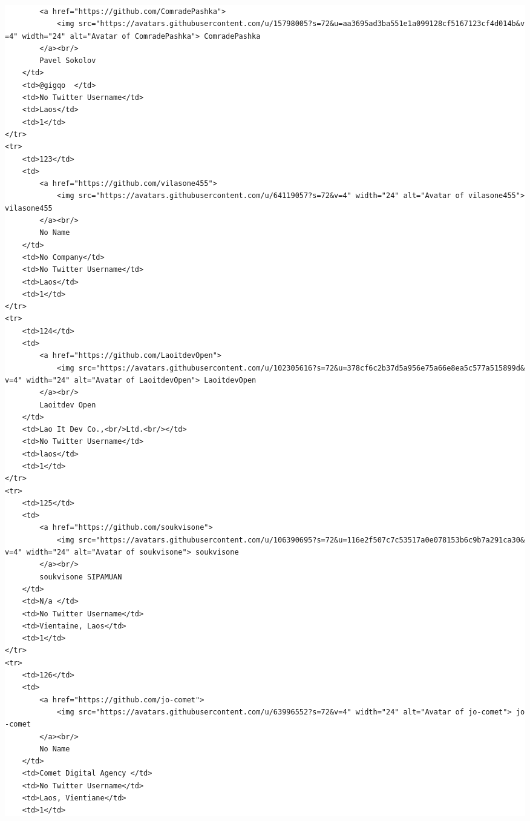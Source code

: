 			<a href="https://github.com/ComradePashka">
				<img src="https://avatars.githubusercontent.com/u/15798005?s=72&u=aa3695ad3ba551e1a099128cf5167123cf4d014b&v=4" width="24" alt="Avatar of ComradePashka"> ComradePashka
			</a><br/>
			Pavel Sokolov
		</td>
		<td>@gigqo  </td>
		<td>No Twitter Username</td>
		<td>Laos</td>
		<td>1</td>
	</tr>
	<tr>
		<td>123</td>
		<td>
			<a href="https://github.com/vilasone455">
				<img src="https://avatars.githubusercontent.com/u/64119057?s=72&v=4" width="24" alt="Avatar of vilasone455"> vilasone455
			</a><br/>
			No Name
		</td>
		<td>No Company</td>
		<td>No Twitter Username</td>
		<td>Laos</td>
		<td>1</td>
	</tr>
	<tr>
		<td>124</td>
		<td>
			<a href="https://github.com/LaoitdevOpen">
				<img src="https://avatars.githubusercontent.com/u/102305616?s=72&u=378cf6c2b37d5a956e75a66e8ea5c577a515899d&v=4" width="24" alt="Avatar of LaoitdevOpen"> LaoitdevOpen
			</a><br/>
			Laoitdev Open
		</td>
		<td>Lao It Dev Co.,<br/>Ltd.<br/></td>
		<td>No Twitter Username</td>
		<td>laos</td>
		<td>1</td>
	</tr>
	<tr>
		<td>125</td>
		<td>
			<a href="https://github.com/soukvisone">
				<img src="https://avatars.githubusercontent.com/u/106390695?s=72&u=116e2f507c7c53517a0e078153b6c9b7a291ca30&v=4" width="24" alt="Avatar of soukvisone"> soukvisone
			</a><br/>
			soukvisone SIPAMUAN
		</td>
		<td>N/a </td>
		<td>No Twitter Username</td>
		<td>Vientaine, Laos</td>
		<td>1</td>
	</tr>
	<tr>
		<td>126</td>
		<td>
			<a href="https://github.com/jo-comet">
				<img src="https://avatars.githubusercontent.com/u/63996552?s=72&v=4" width="24" alt="Avatar of jo-comet"> jo-comet
			</a><br/>
			No Name
		</td>
		<td>Comet Digital Agency </td>
		<td>No Twitter Username</td>
		<td>Laos, Vientiane</td>
		<td>1</td>